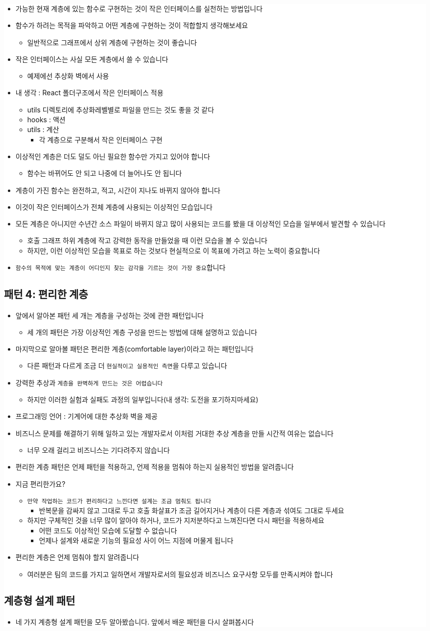   - 가능한 현재 계층에 있는 함수로 구현하는 것이 작은 인터페이스를 실천하는 방법입니다

- 함수가 하려는 목적을 파악하고 어떤 계층에 구현하는 것이 적합할지 생각해보세요

  - 일반적으로 그래프에서 상위 계층에 구현하는 것이 좋습니다

- 작은 인터페이스는 사실 모든 계층에서 쓸 수 있습니다

  - 예제에선 추상화 벽에서 사용

- 내 생각 : React 폴더구조에서 작은 인터페이스 적용

  - utils 디렉토리에 추상화레벨별로 파일을 만드는 것도 좋을 것 같다
  - hooks : 액션
  - utils : 계산
    - 각 계층으로 구분해서 작은 인터페이스 구현

- 이상적인 계층은 더도 덜도 아닌 필요한 함수만 가지고 있어야 합니다
  - 함수는 바뀌어도 안 되고 나중에 더 늘어나도 안 됩니다
- 계층이 가진 함수는 완전하고, 적고, 시간이 지나도 바뀌지 않아야 합니다
- 이것이 작은 인터페이스가 전체 계층에 사용되는 이상적인 모습입니다
- 모든 계층은 아니지만 수년간 소스 파일이 바뀌지 않고 많이 사용되는 코드를 봤을 대 이상적인 모습을 일부에서 발견할 수 있습니다

  - 호출 그래프 하위 계층에 작고 강력한 동작을 만들었을 때 이런 모습을 볼 수 있습니다
  - 하지만, 이런 이상적인 모습을 목표로 하는 것보다 현실적으로 이 목표에 가려고 하는 노력이 중요합니다

- `함수의 목적에 맞는 계층이 어디인지 찾는 감각을 기르는 것이 가장 중요`합니다

## 패턴 4: 편리한 계층

- 앞에서 알아본 패턴 세 개는 계층을 구성하는 것에 관한 패턴입니다
  - 세 개의 패턴은 가장 이상적인 계층 구성을 만드는 방법에 대해 설명하고 있습니다
- 마지막으로 알아볼 패턴은 편리한 계층(comfortable layer)이라고 하는 패턴입니다
  - 다른 패턴과 다르게 조금 더 `현실적이고 실용적인 측면`을 다루고 있습니다
- 강력한 추상과 `계층을 완벽하게 만드는 것은 어렵습니다`

  - 하지만 이러한 실험과 실패도 과정의 일부입니다(내 생각: 도전을 포기하지마세요)

- 프로그래밍 언어 : 기계어에 대한 추상화 벽을 제공
- 비즈니스 문제를 해결하기 위해 일하고 있는 개발자로서 이처럼 거대한 추상 계층을 만들 시간적 여유는 없습니다

  - 너무 오래 걸리고 비즈니스는 기다려주지 않습니다

- 편리한 계층 패턴은 언제 패턴을 적용하고, 언제 적용을 멈춰야 하는지 실용적인 방법을 알려줍니다
- 지금 편리한가요?
  - `만약 작업하는 코드가 편리하다고 느낀다면 설계는 조금 멈춰도 됩니다`
    - 반복문을 감싸지 않고 그대로 두고 호출 화살표가 조금 길어지거나 계층이 다른 계층과 섞여도 그대로 두세요
  - 하지만 구체적인 것을 너무 많이 알아야 하거나, 코드가 지저분하다고 느껴진다면 다시 패턴을 적용하세요
    - 어떤 코드도 이상적인 모습에 도달할 수 없습니다
    - 언제나 설계와 새로운 기능의 필요성 사이 어느 지점에 머물게 됩니다
- 편리한 계층은 언제 멈춰야 할지 알려줍니다
  - 여러분은 팀의 코드를 가지고 일하면서 개발자로서의 필요성과 비즈니스 요구사항 모두를 만족시켜야 합니다

## 계층형 설계 패턴

- 네 가지 계층형 설계 패턴을 모두 알아봤습니다. 앞에서 배운 패턴을 다시 살펴봅시다
